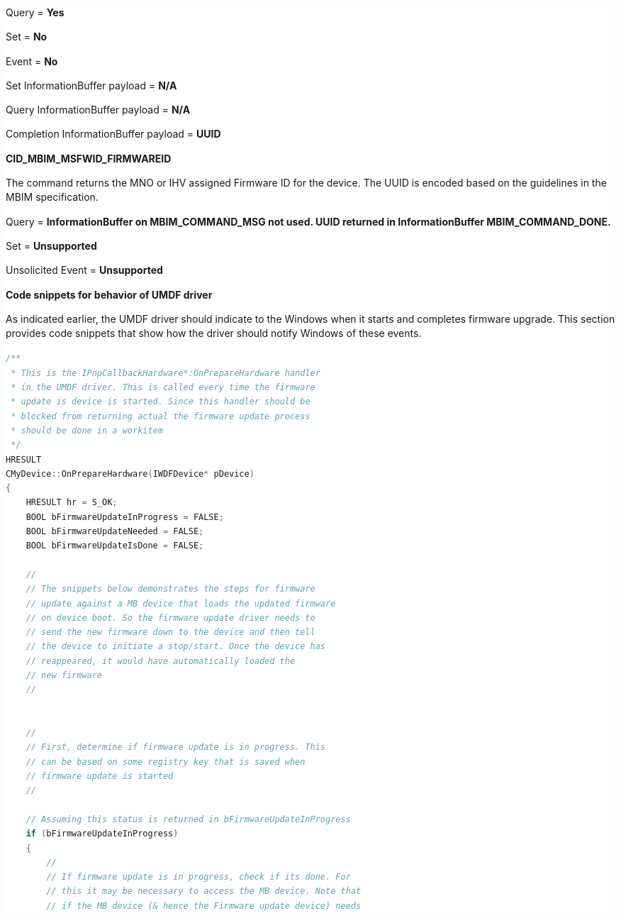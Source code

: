 Query = **Yes**

Set = **No**

Event = **No**

Set InformationBuffer payload = **N/A**

Query InformationBuffer payload = **N/A**

Completion InformationBuffer payload = **UUID**

**CID\_MBIM\_MSFWID\_FIRMWAREID**

The command returns the MNO or IHV assigned Firmware ID for the device. The UUID is encoded based on the guidelines in the MBIM specification.

Query = **InformationBuffer on MBIM\_COMMAND\_MSG not used. UUID returned in InformationBuffer MBIM\_COMMAND\_DONE.**

Set = **Unsupported**

Unsolicited Event = **Unsupported**

**Code snippets for behavior of UMDF driver**

As indicated earlier, the UMDF driver should indicate to the Windows when it starts and completes firmware upgrade. This section provides code snippets that show how the driver should notify Windows of these events.

```cpp
/**
 * This is the IPnpCallbackHardware*:OnPrepareHardware handler 
 * in the UMDF driver. This is called every time the firmware 
 * update is device is started. Since this handler should be 
 * blocked from returning actual the firmware update process 
 * should be done in a workitem 
 */
HRESULT
CMyDevice::OnPrepareHardware(IWDFDevice* pDevice)
{
    HRESULT hr = S_OK;
    BOOL bFirmwareUpdateInProgress = FALSE;
    BOOL bFirmwareUpdateNeeded = FALSE;
    BOOL bFirmwareUpdateIsDone = FALSE;

    //
    // The snippets below demonstrates the steps for firmware 
    // update against a MB device that loads the updated firmware 
    // on device boot. So the firmware update driver needs to
    // send the new firmware down to the device and then tell 
    // the device to initiate a stop/start. Once the device has
    // reappeared, it would have automatically loaded the 
    // new firmware
    // 


    //
    // First, determine if firmware update is in progress. This 
    // can be based on some registry key that is saved when
    // firmware update is started
    //

    // Assuming this status is returned in bFirmwareUpdateInProgress
    if (bFirmwareUpdateInProgress)
    {
        //
        // If firmware update is in progress, check if its done. For
        // this it may be necessary to access the MB device. Note that 
        // if the MB device (& hence the Firmware update device) needs
```